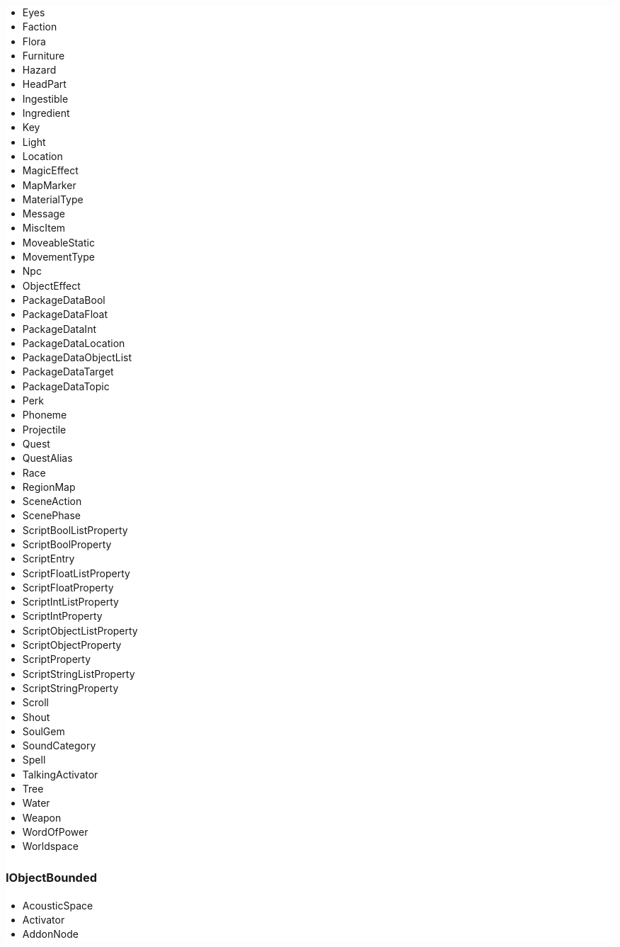 - Eyes
- Faction
- Flora
- Furniture
- Hazard
- HeadPart
- Ingestible
- Ingredient
- Key
- Light
- Location
- MagicEffect
- MapMarker
- MaterialType
- Message
- MiscItem
- MoveableStatic
- MovementType
- Npc
- ObjectEffect
- PackageDataBool
- PackageDataFloat
- PackageDataInt
- PackageDataLocation
- PackageDataObjectList
- PackageDataTarget
- PackageDataTopic
- Perk
- Phoneme
- Projectile
- Quest
- QuestAlias
- Race
- RegionMap
- SceneAction
- ScenePhase
- ScriptBoolListProperty
- ScriptBoolProperty
- ScriptEntry
- ScriptFloatListProperty
- ScriptFloatProperty
- ScriptIntListProperty
- ScriptIntProperty
- ScriptObjectListProperty
- ScriptObjectProperty
- ScriptProperty
- ScriptStringListProperty
- ScriptStringProperty
- Scroll
- Shout
- SoulGem
- SoundCategory
- Spell
- TalkingActivator
- Tree
- Water
- Weapon
- WordOfPower
- Worldspace
### IObjectBounded
- AcousticSpace
- Activator
- AddonNode